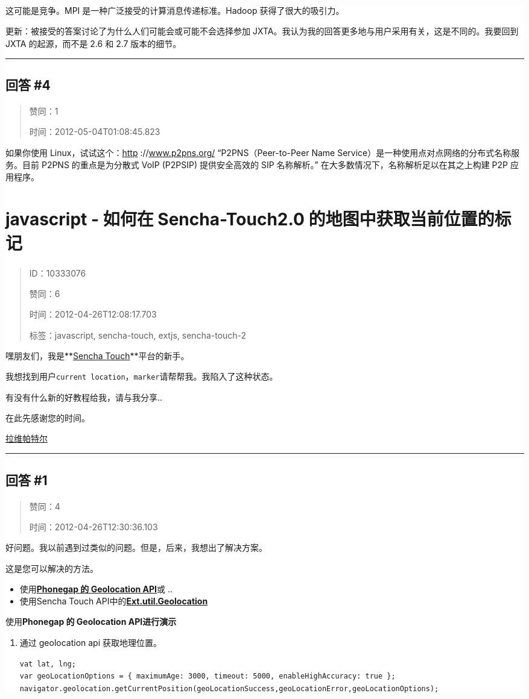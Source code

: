 这可能是竞争。MPI 是一种广泛接受的计算消息传递标准。Hadoop 获得了很大的吸引力。

更新：被接受的答案讨论了为什么人们可能会或可能不会选择参加 JXTA。我认为我的回答更多地与用户采用有关，这是不同的。我要回到 JXTA 的起源，而不是 2.6 和 2.7 版本的细节。

* * *

## 回答 #4

> 赞同：1
> 
> 时间：2012-05-04T01:08:45.823

如果你使用 Linux，试试这个：[http](http://www.p2pns.org/) ://www.p2pns.org/ “P2PNS（Peer-to-Peer Name Service）是一种使用点对点网络的分布式名称服务。目前 P2PNS 的重点是为分散式 VoIP (P2PSIP) 提供安全高效的 SIP 名称解析。” 在大多数情况下，名称解析足以在其之上构建 P2P 应用程序。

# javascript - 如何在 Sencha-Touch2.0 的地图中获取当前位置的标记

> ID：10333076
> 
> 赞同：6
> 
> 时间：2012-04-26T12:08:17.703
> 
> 标签：javascript, sencha-touch, extjs, sencha-touch-2

嘿朋友们，我是**[Sencha Touch](http://www.sencha.com/)**平台的新手。

我想找到用户`current location`，`marker`请帮帮我。我陷入了这种状态。

有没有什么新的好教程给我，请与我分享..

在此先感谢您的时间。

[拉维帕特尔](http://ravikpatel@mail.com)

* * *

## 回答 #1

> 赞同：4
> 
> 时间：2012-04-26T12:30:36.103

好问题。我以前遇到过类似的问题。但是，后来，我想出了解决方案。

这是您可以解决的方法。

*   使用[**Phonegap 的 Geolocation API**](http://docs.phonegap.com/en/1.6.1/cordova_geolocation_geolocation.md.html#Geolocation)或 ..
*   使用Sencha Touch API中的[**Ext.util.Geolocation**](http://localhost/sencha/docs/#!/api/Ext.util.Geolocation)

使用**Phonegap 的 Geolocation API进行演示**

1.  通过 geolocation api 获取地理位置。

    ```
    vat lat, lng;
    var geoLocationOptions = { maximumAge: 3000, timeout: 5000, enableHighAccuracy: true };
    navigator.geolocation.getCurrentPosition(geoLocationSuccess,geoLocationError,geoLocationOptions);

